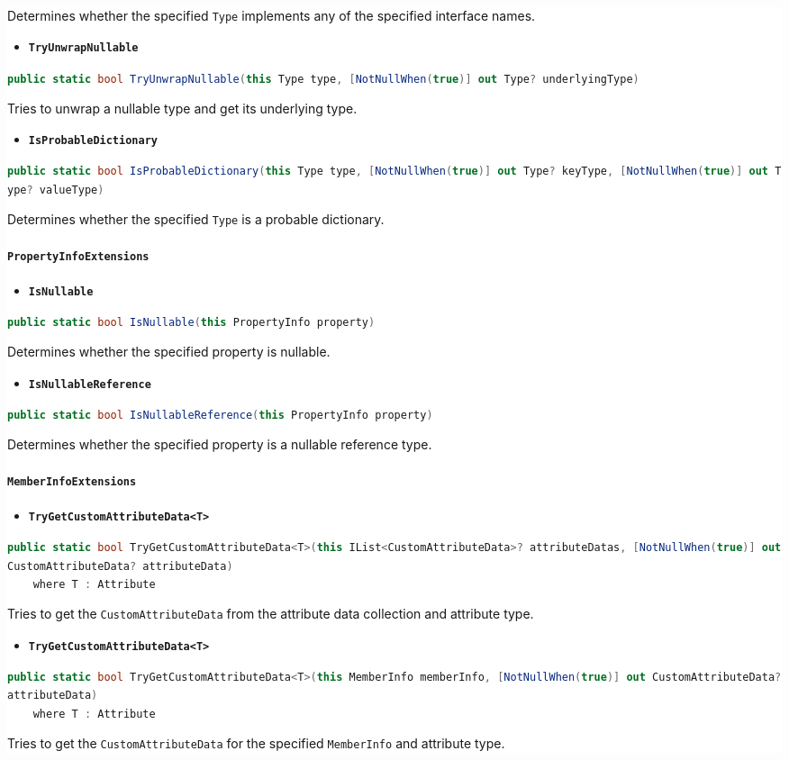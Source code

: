   Determines whether the specified `Type` implements any of the specified interface names.

- **`TryUnwrapNullable`**


```csharp
public static bool TryUnwrapNullable(this Type type, [NotNullWhen(true)] out Type? underlyingType)
```

  Tries to unwrap a nullable type and get its underlying type.

- **`IsProbableDictionary`**


```csharp
public static bool IsProbableDictionary(this Type type, [NotNullWhen(true)] out Type? keyType, [NotNullWhen(true)] out Type? valueType)
```

  Determines whether the specified `Type` is a probable dictionary.

#### `PropertyInfoExtensions`

- **`IsNullable`**


```csharp
public static bool IsNullable(this PropertyInfo property)
```

  Determines whether the specified property is nullable.

- **`IsNullableReference`**


```csharp
public static bool IsNullableReference(this PropertyInfo property)
```

  Determines whether the specified property is a nullable reference type.

#### `MemberInfoExtensions`

- **`TryGetCustomAttributeData<T>`**


```csharp
public static bool TryGetCustomAttributeData<T>(this IList<CustomAttributeData>? attributeDatas, [NotNullWhen(true)] out CustomAttributeData? attributeData)
    where T : Attribute
```

  Tries to get the `CustomAttributeData` from the attribute data collection and attribute type.

- **`TryGetCustomAttributeData<T>`**


```csharp
public static bool TryGetCustomAttributeData<T>(this MemberInfo memberInfo, [NotNullWhen(true)] out CustomAttributeData? attributeData)
    where T : Attribute
```

  Tries to get the `CustomAttributeData` for the specified `MemberInfo` and attribute type.
